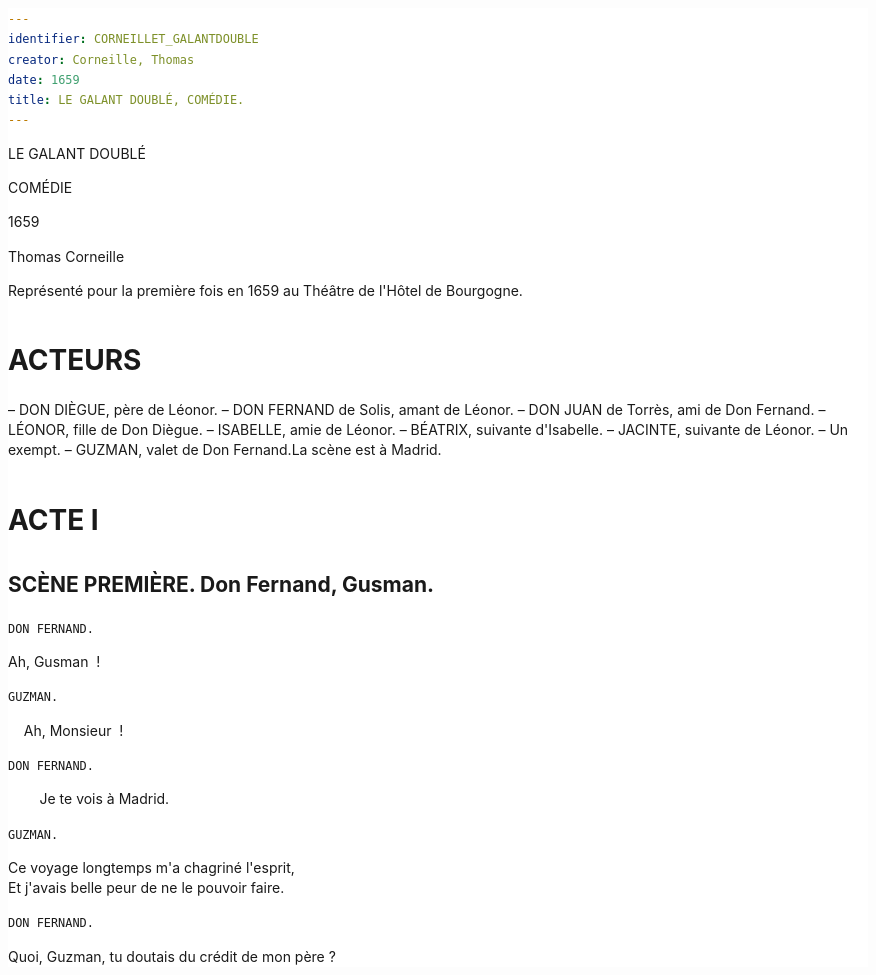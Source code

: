 ```yaml
---
identifier: CORNEILLET_GALANTDOUBLE  
creator: Corneille, Thomas  
date: 1659  
title: LE GALANT DOUBLÉ, COMÉDIE.   
---
```



LE GALANT DOUBLÉ

COMÉDIE

1659

Thomas Corneille


Représenté pour la première fois en 1659 au Théâtre de l'Hôtel de Bourgogne.


# ACTEURS
 – DON DIÈGUE, père de Léonor.
 – DON FERNAND de Solis, amant de Léonor.
 – DON JUAN de Torrès, ami de Don Fernand.
 – LÉONOR, fille de Don Diègue.
 – ISABELLE, amie de Léonor.
 – BÉATRIX, suivante d'Isabelle.
 – JACINTE, suivante de Léonor.
 – Un exempt.
 – GUZMAN, valet de Don Fernand.La scène est à Madrid.


# ACTE I


## SCÈNE PREMIÈRE. Don Fernand, Gusman.

    DON FERNAND.
Ah, Gusman  !  

    GUZMAN.
    Ah, Monsieur  !  

    DON FERNAND.
        Je te vois à Madrid.  

    GUZMAN.
Ce voyage longtemps m'a chagriné l'esprit,  
Et j'avais belle peur de ne le pouvoir faire.  

    DON FERNAND.
Quoi, Guzman, tu doutais du crédit de mon père ?  
